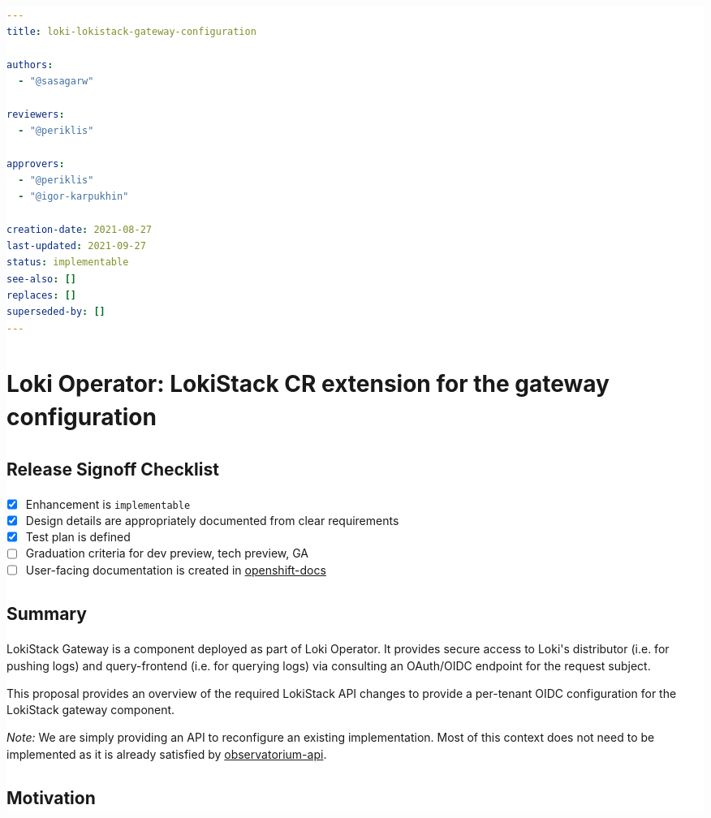 ```yaml
---
title: loki-lokistack-gateway-configuration

authors:
  - "@sasagarw"

reviewers:
  - "@periklis"

approvers:
  - "@periklis"
  - "@igor-karpukhin"

creation-date: 2021-08-27
last-updated: 2021-09-27
status: implementable
see-also: []
replaces: []
superseded-by: []
---
```


# Loki Operator: LokiStack CR extension for the gateway configuration

## Release Signoff Checklist

- [x] Enhancement is `implementable`
- [x] Design details are appropriately documented from clear requirements
- [x] Test plan is defined
- [ ] Graduation criteria for dev preview, tech preview, GA
- [ ] User-facing documentation is created in [openshift-docs](https://github.com/openshift/openshift-docs/)

## Summary

LokiStack Gateway is a component deployed as part of Loki Operator. It provides secure access to Loki's distributor (i.e. for pushing logs) and query-frontend (i.e. for querying logs) via consulting an OAuth/OIDC endpoint for the request subject.

This proposal provides an overview of the required LokiStack API changes to provide a per-tenant OIDC configuration for the LokiStack gateway component.

_Note:_ We are simply providing an API to reconfigure an existing implementation. Most of this context does not need to be implemented as it is already satisfied by [observatorium-api](https://github.com/observatorium/api).

## Motivation
